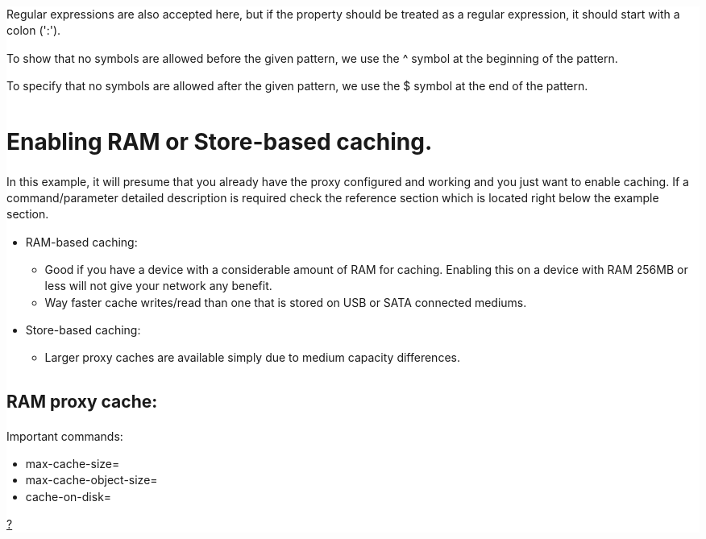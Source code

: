 Regular expressions are also accepted here, but if the property should be treated as a regular expression, it should start with a colon (':').

To show that no symbols are allowed before the given pattern, we use the ^ symbol at the beginning of the pattern.

To specify that no symbols are allowed after the given pattern, we use the $ symbol at the end of the pattern.

# Enabling RAM or Store-based caching.

In this example, it will presume that you already have the proxy configured and working and you just want to enable caching. If a command/parameter detailed description is required check the reference section which is located right below the example section.

-   RAM-based caching:
    -   Good if you have a device with a considerable amount of RAM for caching. Enabling this on a device with RAM 256MB or less will not give your network any benefit.
    -   Way faster cache writes/read than one that is stored on USB or SATA connected mediums.

-   Store-based caching:
    -   Larger proxy caches are available simply due to medium capacity differences.

## **RAM proxy cache:**

Important commands:

-   max-cache-size=
-   max-cache-object-size=
-   cache-on-disk=

[?](https://help.mikrotik.com/docs/display/ROS/Proxy#)
